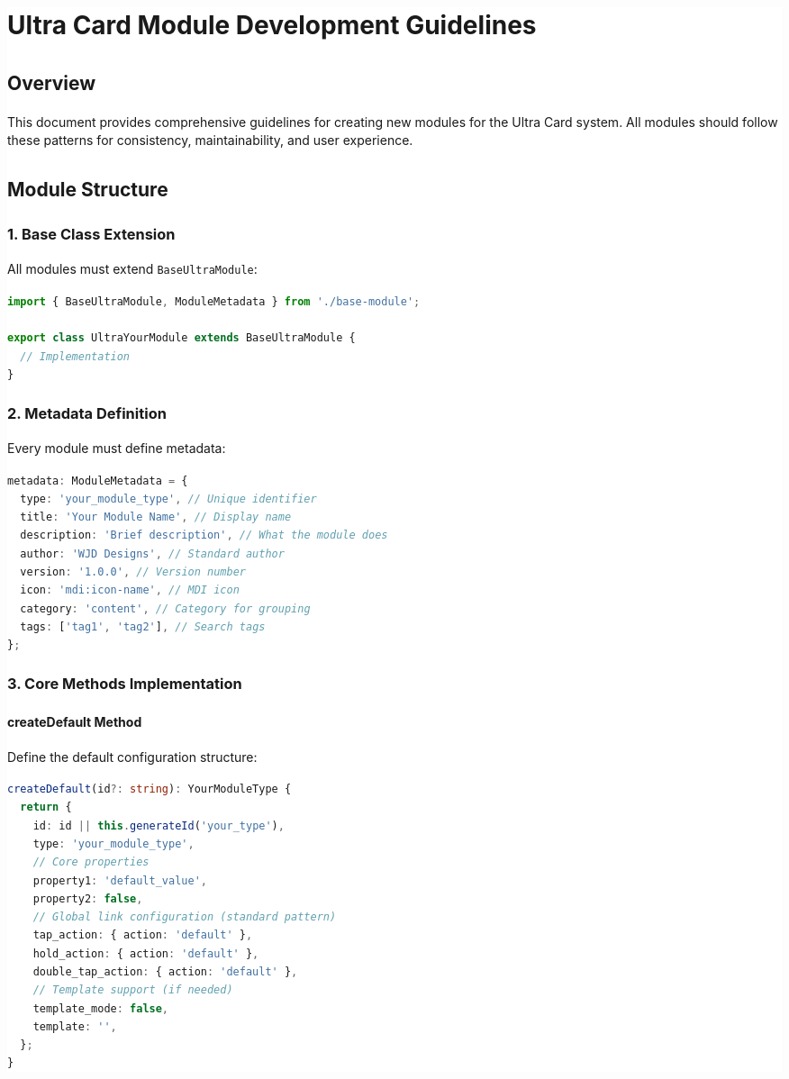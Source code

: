 # Ultra Card Module Development Guidelines

## Overview

This document provides comprehensive guidelines for creating new modules for the Ultra Card system. All modules should follow these patterns for consistency, maintainability, and user experience.

## Module Structure

### 1. Base Class Extension

All modules must extend `BaseUltraModule`:

```typescript
import { BaseUltraModule, ModuleMetadata } from './base-module';

export class UltraYourModule extends BaseUltraModule {
  // Implementation
}
```

### 2. Metadata Definition

Every module must define metadata:

```typescript
metadata: ModuleMetadata = {
  type: 'your_module_type', // Unique identifier
  title: 'Your Module Name', // Display name
  description: 'Brief description', // What the module does
  author: 'WJD Designs', // Standard author
  version: '1.0.0', // Version number
  icon: 'mdi:icon-name', // MDI icon
  category: 'content', // Category for grouping
  tags: ['tag1', 'tag2'], // Search tags
};
```

### 3. Core Methods Implementation

#### createDefault Method

Define the default configuration structure:

```typescript
createDefault(id?: string): YourModuleType {
  return {
    id: id || this.generateId('your_type'),
    type: 'your_module_type',
    // Core properties
    property1: 'default_value',
    property2: false,
    // Global link configuration (standard pattern)
    tap_action: { action: 'default' },
    hold_action: { action: 'default' },
    double_tap_action: { action: 'default' },
    // Template support (if needed)
    template_mode: false,
    template: '',
  };
}
```
